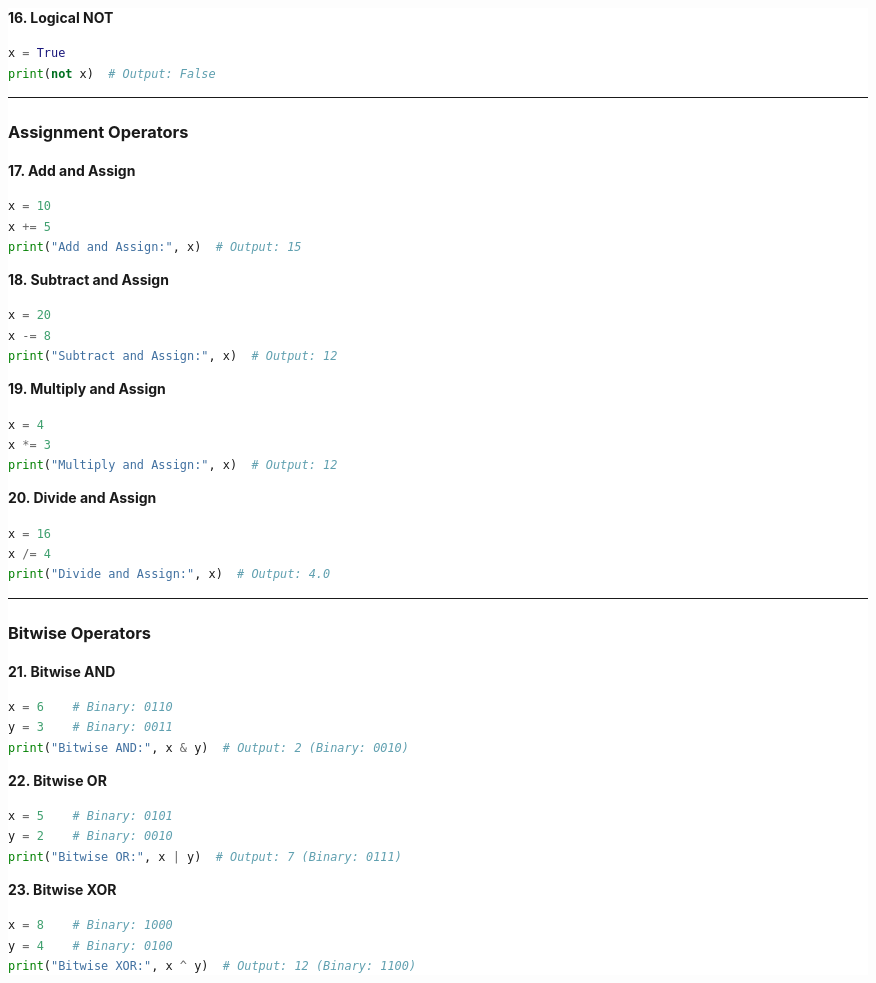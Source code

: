 **16. Logical NOT**
```python
x = True
print(not x)  # Output: False
```

---

### **Assignment Operators**

**17. Add and Assign**
```python
x = 10
x += 5
print("Add and Assign:", x)  # Output: 15
```

**18. Subtract and Assign**
```python
x = 20
x -= 8
print("Subtract and Assign:", x)  # Output: 12
```

**19. Multiply and Assign**
```python
x = 4
x *= 3
print("Multiply and Assign:", x)  # Output: 12
```

**20. Divide and Assign**
```python
x = 16
x /= 4
print("Divide and Assign:", x)  # Output: 4.0
```

---

### **Bitwise Operators**

**21. Bitwise AND**
```python
x = 6    # Binary: 0110
y = 3    # Binary: 0011
print("Bitwise AND:", x & y)  # Output: 2 (Binary: 0010)
```

**22. Bitwise OR**
```python
x = 5    # Binary: 0101
y = 2    # Binary: 0010
print("Bitwise OR:", x | y)  # Output: 7 (Binary: 0111)
```

**23. Bitwise XOR**
```python
x = 8    # Binary: 1000
y = 4    # Binary: 0100
print("Bitwise XOR:", x ^ y)  # Output: 12 (Binary: 1100)
```
